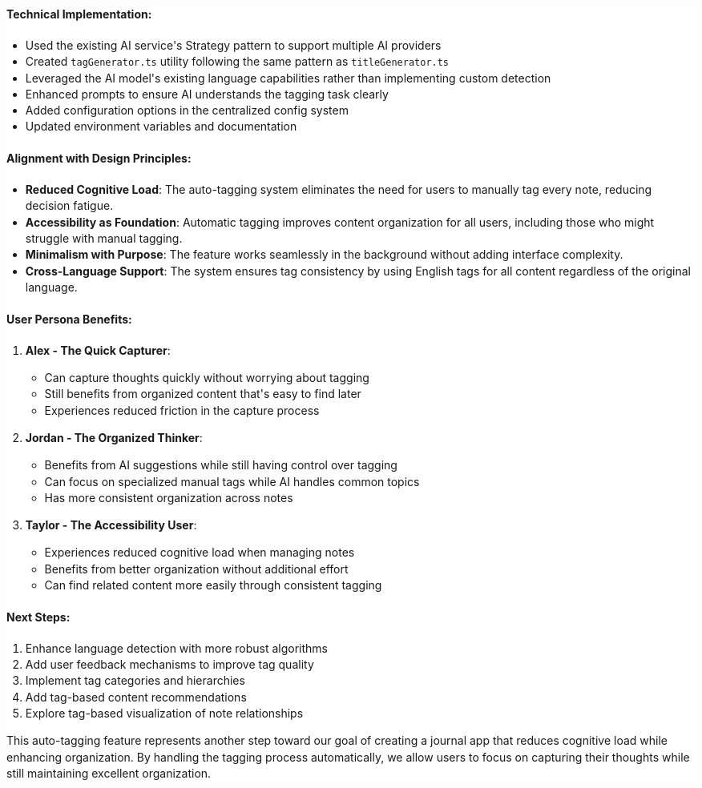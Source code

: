 #### Technical Implementation:

- Used the existing AI service's Strategy pattern to support multiple AI providers
- Created `tagGenerator.ts` utility following the same pattern as `titleGenerator.ts`
- Leveraged the AI model's existing language capabilities rather than implementing custom detection
- Enhanced prompts to ensure AI understands the tagging task clearly
- Added configuration options in the centralized config system
- Updated environment variables and documentation

#### Alignment with Design Principles:

- **Reduced Cognitive Load**: The auto-tagging system eliminates the need for users to manually tag every note, reducing decision fatigue.
- **Accessibility as Foundation**: Automatic tagging improves content organization for all users, including those who might struggle with manual tagging.
- **Minimalism with Purpose**: The feature works seamlessly in the background without adding interface complexity.
- **Cross-Language Support**: The system ensures tag consistency by using English tags for all content regardless of the original language.

#### User Persona Benefits:

1. **Alex - The Quick Capturer**:
   - Can capture thoughts quickly without worrying about tagging
   - Still benefits from organized content that's easy to find later
   - Experiences reduced friction in the capture process

2. **Jordan - The Organized Thinker**:
   - Benefits from AI suggestions while still having control over tagging
   - Can focus on specialized manual tags while AI handles common topics
   - Has more consistent organization across notes

3. **Taylor - The Accessibility User**:
   - Experiences reduced cognitive load when managing notes
   - Benefits from better organization without additional effort
   - Can find related content more easily through consistent tagging

#### Next Steps:

1. Enhance language detection with more robust algorithms
2. Add user feedback mechanisms to improve tag quality
3. Implement tag categories and hierarchies
4. Add tag-based content recommendations
5. Explore tag-based visualization of note relationships

This auto-tagging feature represents another step toward our goal of creating a journal app that reduces cognitive load while enhancing organization. By handling the tagging process automatically, we allow users to focus on capturing their thoughts while still maintaining excellent organization.
